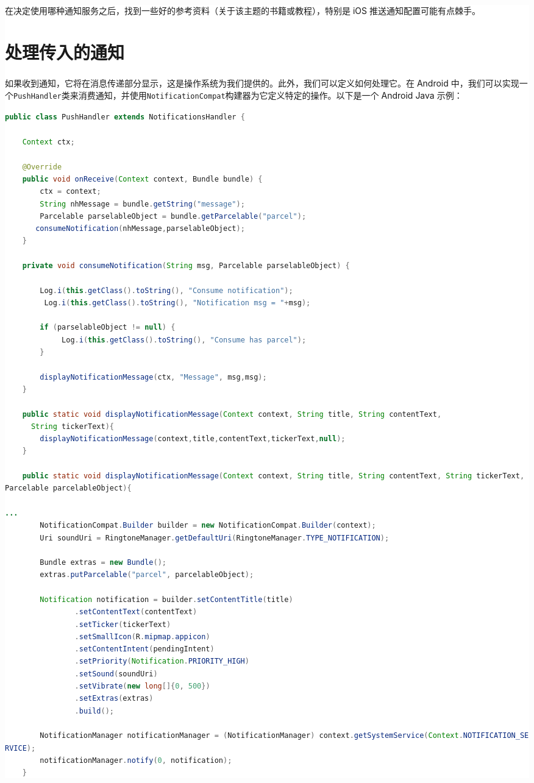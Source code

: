 在决定使用哪种通知服务之后，找到一些好的参考资料（关于该主题的书籍或教程），特别是 iOS 推送通知配置可能有点棘手。

# 处理传入的通知

如果收到通知，它将在消息传递部分显示，这是操作系统为我们提供的。此外，我们可以定义如何处理它。在 Android 中，我们可以实现一个`PushHandler`类来消费通知，并使用`NotificationCompat`构建器为它定义特定的操作。以下是一个 Android Java 示例：

```java
public class PushHandler extends NotificationsHandler { 

    Context ctx; 

    @Override 
    public void onReceive(Context context, Bundle bundle) { 
        ctx = context; 
        String nhMessage = bundle.getString("message"); 
        Parcelable parselableObject = bundle.getParcelable("parcel");            
       consumeNotification(nhMessage,parselableObject); 
    } 

    private void consumeNotification(String msg, Parcelable parselableObject) { 

        Log.i(this.getClass().toString(), "Consume notification");
         Log.i(this.getClass().toString(), "Notification msg = "+msg); 

        if (parselableObject != null) {
             Log.i(this.getClass().toString(), "Consume has parcel"); 
        } 

        displayNotificationMessage(ctx, "Message", msg,msg); 
    } 

    public static void displayNotificationMessage(Context context, String title, String contentText,  
      String tickerText){ 
        displayNotificationMessage(context,title,contentText,tickerText,null); 
    } 

    public static void displayNotificationMessage(Context context, String title, String contentText, String tickerText, Parcelable parcelableObject){ 

... 
        NotificationCompat.Builder builder = new NotificationCompat.Builder(context); 
        Uri soundUri = RingtoneManager.getDefaultUri(RingtoneManager.TYPE_NOTIFICATION); 

        Bundle extras = new Bundle(); 
        extras.putParcelable("parcel", parcelableObject); 

        Notification notification = builder.setContentTitle(title) 
                .setContentText(contentText) 
                .setTicker(tickerText) 
                .setSmallIcon(R.mipmap.appicon) 
                .setContentIntent(pendingIntent) 
                .setPriority(Notification.PRIORITY_HIGH) 
                .setSound(soundUri) 
                .setVibrate(new long[]{0, 500}) 
                .setExtras(extras) 
                .build(); 

        NotificationManager notificationManager = (NotificationManager) context.getSystemService(Context.NOTIFICATION_SERVICE); 
        notificationManager.notify(0, notification); 
    } 
```